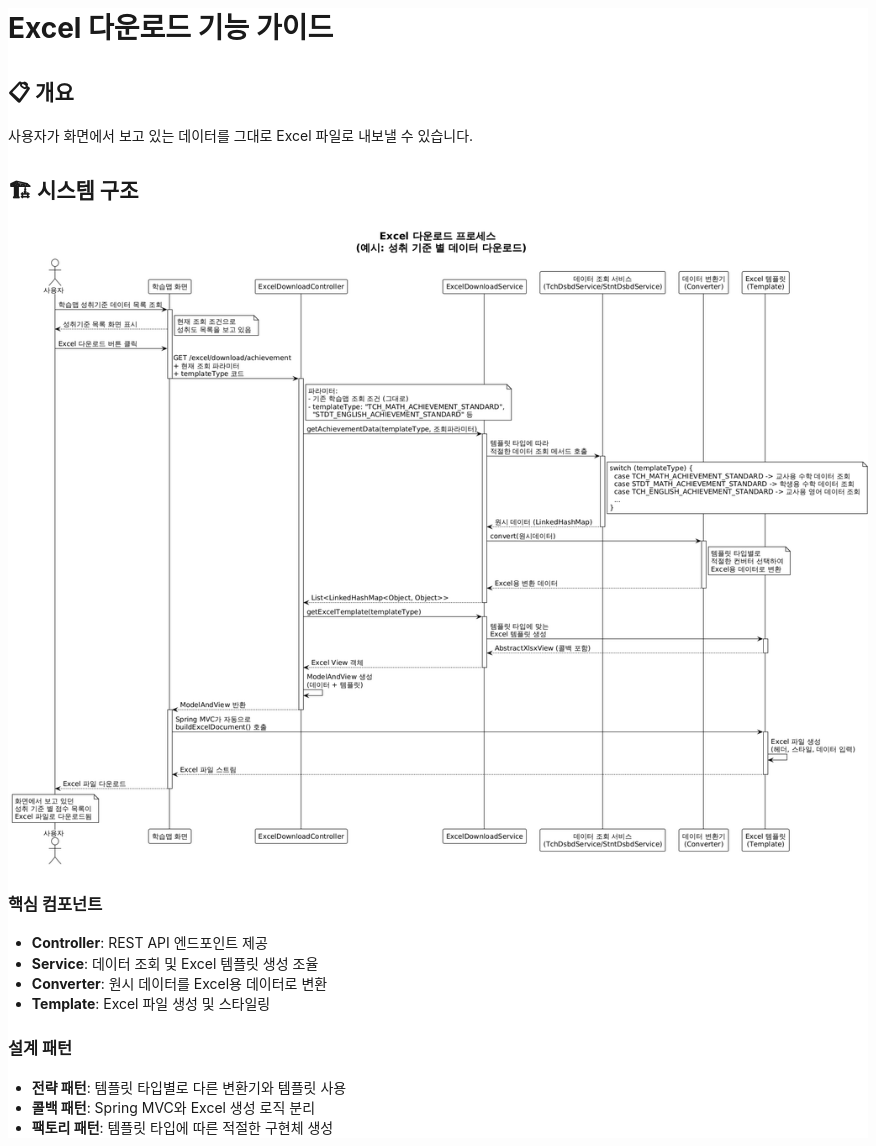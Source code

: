 # Excel 다운로드 기능 가이드

## 📋 개요
사용자가 화면에서 보고 있는 데이터를 그대로 Excel 파일로 내보낼 수 있습니다.

## 🏗️ 시스템 구조
![img.png](excelDownloadUML.png)

### 핵심 컴포넌트
- **Controller**: REST API 엔드포인트 제공
- **Service**: 데이터 조회 및 Excel 템플릿 생성 조율
- **Converter**: 원시 데이터를 Excel용 데이터로 변환
- **Template**: Excel 파일 생성 및 스타일링

### 설계 패턴
- **전략 패턴**: 템플릿 타입별로 다른 변환기와 템플릿 사용
- **콜백 패턴**: Spring MVC와 Excel 생성 로직 분리
- **팩토리 패턴**: 템플릿 타입에 따른 적절한 구현체 생성
